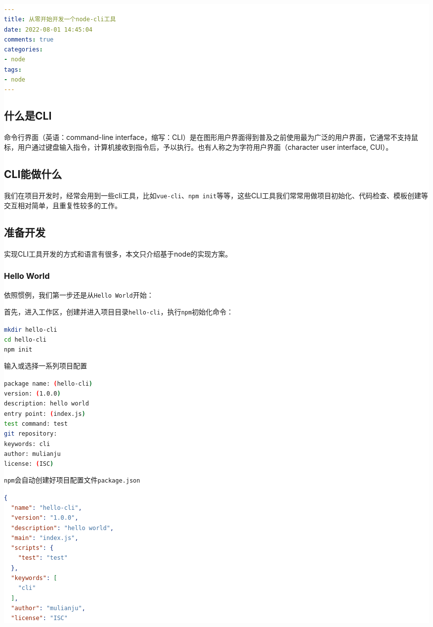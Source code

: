 ```yaml
---
title: 从零开始开发一个node-cli工具
date: 2022-08-01 14:45:04
comments: true
categories:
- node
tags:
- node
---
```


## 什么是CLI

命令行界面（英语：command-line interface，缩写：CLI）是在图形用户界面得到普及之前使用最为广泛的用户界面，它通常不支持鼠标，用户通过键盘输入指令，计算机接收到指令后，予以执行。也有人称之为字符用户界面（character user interface, CUI）。

## CLI能做什么

我们在项目开发时，经常会用到一些cli工具，比如`vue-cli`、`npm init`等等，这些CLI工具我们常常用做项目初始化、代码检查、模板创建等交互相对简单，且重复性较多的工作。

## 准备开发

实现CLI工具开发的方式和语言有很多，本文只介绍基于node的实现方案。

### Hello World

依照惯例，我们第一步还是从`Hello World`开始：

首先，进入工作区，创建并进入项目目录`hello-cli`，执行`npm`初始化命令：

```bash
mkdir hello-cli
cd hello-cli
npm init
```

输入或选择一系列项目配置

```bash
package name: (hello-cli) 
version: (1.0.0) 
description: hello world
entry point: (index.js) 
test command: test
git repository: 
keywords: cli
author: mulianju
license: (ISC) 
```

`npm`会自动创建好项目配置文件`package.json`

```json
{
  "name": "hello-cli",
  "version": "1.0.0",
  "description": "hello world",
  "main": "index.js",
  "scripts": {
    "test": "test"
  },
  "keywords": [
    "cli"
  ],
  "author": "mulianju",
  "license": "ISC"
```